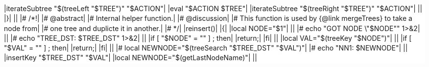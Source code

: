 |iterateSubtree "$(treeLeft "$TREE")" "$ACTION"|
|eval "$ACTION $TREE"|
|iterateSubtree "$(treeRight "$TREE")" "$ACTION"|
||
|}|
||
|# /*!|
|#     @abstract|
|#         Internal helper function.|
|#     @discussion|
|#         This function is used by {@link mergeTrees} to take a node from|
|#         one tree and duplicte it in another.|
|#  */|
|reinsert()|
|{|
|local NODE="$1"|
||
|# echo "GOT NODE \"$NODE\"" 1>&2|
||
|# echo "TREE_DST: $TREE_DST" 1>&2|
||
|if [ "$NODE" = "" ] ; then|
|return;|
|fi|
||
|local VAL="$(treeKey "$NODE")"|
||
|if [ "$VAL" = "" ] ; then|
|return;|
|fi|
||
|# local NEWNODE="$(treeSearch "$TREE_DST" "$VAL")"|
|# echo "NN1: $NEWNODE"|
||
|insertKey "$TREE_DST" "$VAL"|
|local NEWNODE="$(getLastNodeName)"|
||